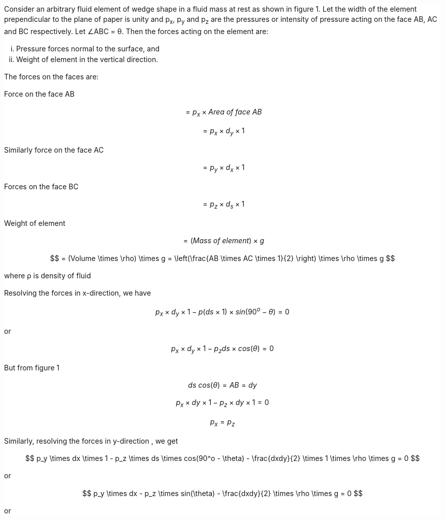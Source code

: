 <p>Consider an arbitrary fluid element of wedge shape in a fluid mass at rest as shown in figure 1. Let the width of the element prependicular to the plane of paper is unity and p<sub>x</sub>, p<sub>y</sub> and p<sub>z</sub> are the pressures or intensity of pressure acting on the face AB, AC and BC respectively. Let &angle;ABC = &theta;. Then the forces acting on the element are: </p>

<ol type='i'>
    <li>Pressure forces normal to the surface, and</li>
    <li>Weight of element in the vertical direction.</li>
</ol>


<p>The forces on the faces are: </p>

<p>Force on the face AB</p>

$$ = p_x \times Area\ of\ face\ AB $$

$$ = p_x \times d_y \times 1 $$


<p>Similarly force on the face AC</p>

$$ = p_y \times d_x \times 1 $$

<p>Forces on the face BC</p>

$$ = p_z \times d_s \times 1 $$

<p>Weight of element</p>

$$ = (Mass\ of\ element) \times g $$

$$ = (Volume \times \rho) \times g = \left(\frac{AB \times AC \times 1}{2} \right) \times \rho \times g $$

<p>where &rho; is density of fluid</p>

<p>Resolving the forces in x-direction, we have</p>

$$ p_x \times d_y \times 1 - p(ds \times 1) \times sin(90^o - \theta) = 0 $$

<p>or</p>

$$ p_x \times d_y \times 1 - p_zds \times cos(\theta) = 0  $$

<p>But from figure 1</p>

$$ ds\ cos(\theta) = AB = dy  $$

$$ p_x \times dy \times 1 - p_z \times dy \times 1 = 0  $$

$$ p_x = p_z  $$

<p>Similarly, resolving the forces in y-direction , we get</p>


$$ p_y \times dx \times 1 - p_z \times ds \times cos(90^o - \theta) - \frac{dxdy}{2} \times 1 \times \rho \times g = 0  $$

<p>or</p>

$$ p_y \times dx -  p_z \times sin(\theta) - \frac{dxdy}{2} \times \rho \times g = 0 $$

<p>or</p>
